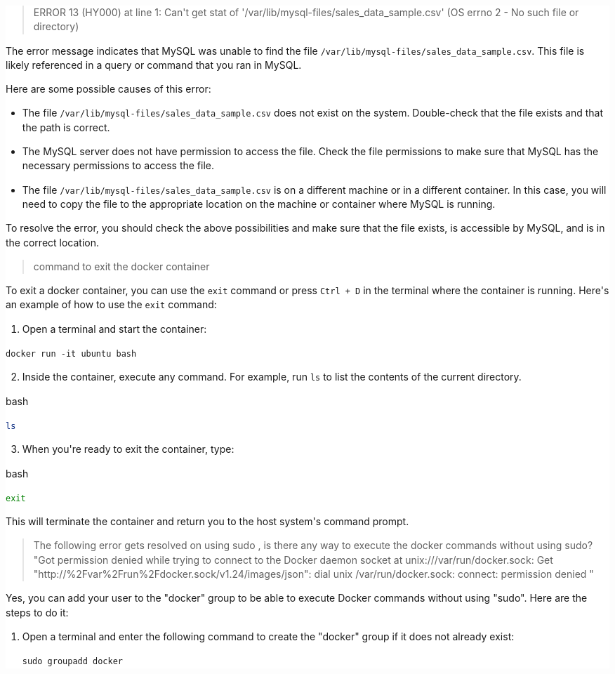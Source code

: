 > ERROR 13 (HY000) at line 1: Can't get stat of '/var/lib/mysql-files/sales\_data\_sample.csv' (OS errno 2 - No such file or directory)

The error message indicates that MySQL was unable to find the file `/var/lib/mysql-files/sales_data_sample.csv`. This file is likely referenced in a query or command that you ran in MySQL.

Here are some possible causes of this error:

*   The file `/var/lib/mysql-files/sales_data_sample.csv` does not exist on the system. Double-check that the file exists and that the path is correct.
    
*   The MySQL server does not have permission to access the file. Check the file permissions to make sure that MySQL has the necessary permissions to access the file.
    
*   The file `/var/lib/mysql-files/sales_data_sample.csv` is on a different machine or in a different container. In this case, you will need to copy the file to the appropriate location on the machine or container where MySQL is running.
    

To resolve the error, you should check the above possibilities and make sure that the file exists, is accessible by MySQL, and is in the correct location.

> command to exit the docker container

To exit a docker container, you can use the `exit` command or press `Ctrl + D` in the terminal where the container is running. Here's an example of how to use the `exit` command:

1.  Open a terminal and start the container:

`docker run -it ubuntu bash`

2.  Inside the container, execute any command. For example, run `ls` to list the contents of the current directory.

bash

```bash
ls
```

3.  When you're ready to exit the container, type:

bash

```bash
exit
```

This will terminate the container and return you to the host system's command prompt.

> The following error gets resolved on using sudo , is there any way to execute the docker commands without using sudo? "Got permission denied while trying to connect to the Docker daemon socket at unix:///var/run/docker.sock: Get "http://%2Fvar%2Frun%2Fdocker.sock/v1.24/images/json": dial unix /var/run/docker.sock: connect: permission denied "

Yes, you can add your user to the "docker" group to be able to execute Docker commands without using "sudo". Here are the steps to do it:

1.  Open a terminal and enter the following command to create the "docker" group if it does not already exist:
    
    `sudo groupadd docker`
    